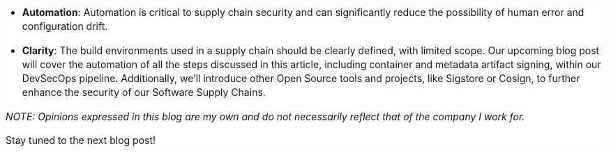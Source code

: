 * **Automation**: Automation is critical to supply chain security and can significantly reduce the possibility of human error and configuration drift.

* **Clarity**: The build environments used in a supply chain should be clearly defined, with limited scope.
Our upcoming blog post will cover the automation of all the steps discussed in this article, including container and metadata artifact signing, within our DevSecOps pipeline. Additionally, we’ll introduce other Open Source tools and projects, like Sigstore or Cosign, to further enhance the security of our Software Supply Chains.

*NOTE: Opinions expressed in this blog are my own and do not necessarily reflect that of the company I work for.*

Stay tuned to the next blog post!

<script type="text/javascript" src="https://cdnjs.buymeacoffee.com/1.0.0/button.prod.min.js" data-name="bmc-button" data-slug="rcarrata" data-color="#FFDD00" data-emoji=""  data-font="Cookie" data-text="You like this blog? It helped? Buy me a coffee :)" data-outline-color="#000000" data-font-color="#000000" data-coffee-color="#ffffff" ></script>